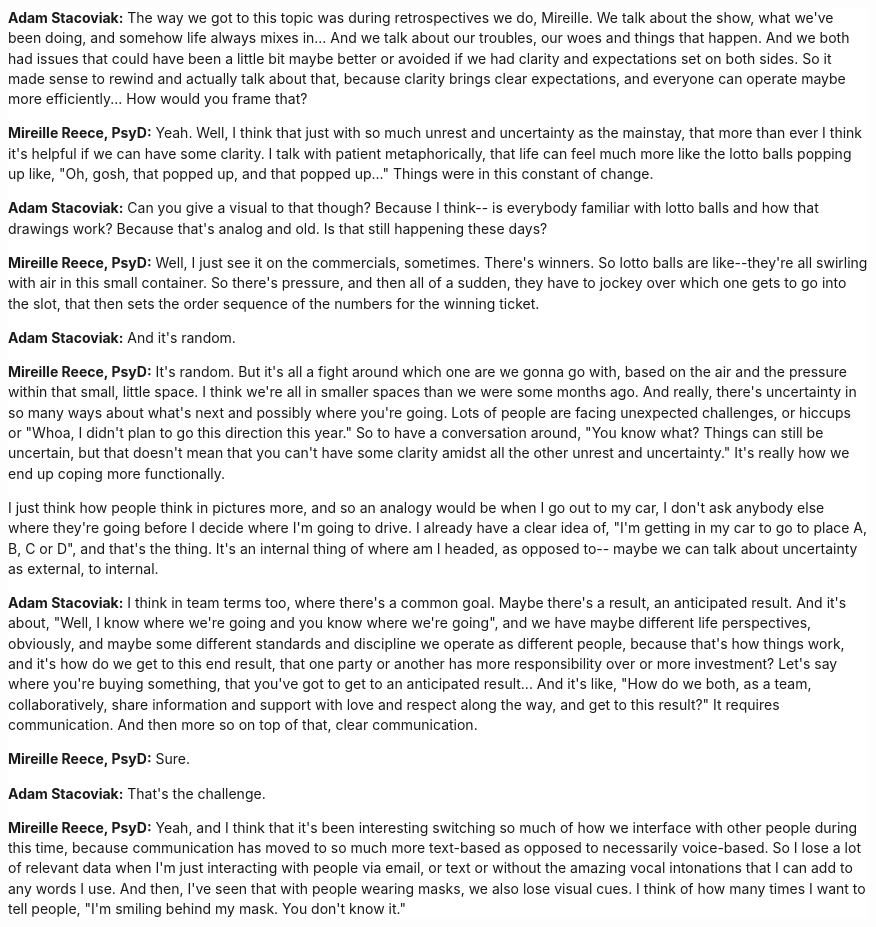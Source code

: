 **Adam Stacoviak:** The way we got to this topic was during retrospectives we do, Mireille. We talk about the show, what we've been doing, and somehow life always mixes in... And we talk about our troubles, our woes and things that happen. And we both had issues that could have been a little bit maybe better or avoided if we had clarity and expectations set on both sides. So it made sense to rewind and actually talk about that, because clarity brings clear expectations, and everyone can operate maybe more efficiently... How would you frame that?

**Mireille Reece, PsyD:** Yeah. Well, I think that just with so much unrest and uncertainty as the mainstay, that more than ever I think it's helpful if we can have some clarity. I talk with patient metaphorically, that life can feel much more like the lotto balls popping up like, "Oh, gosh, that popped up, and that popped up..." Things were in this constant of change.

**Adam Stacoviak:** Can you give a visual to that though? Because I think-- is everybody familiar with lotto balls and how that drawings work? Because that's analog and old. Is that still happening these days?

**Mireille Reece, PsyD:** Well, I just see it on the commercials, sometimes. There's winners. So lotto balls are like--they're all swirling with air in this small container. So there's pressure, and then all of a sudden, they have to jockey over which one gets to go into the slot, that then sets the order sequence of the numbers for the winning ticket.

**Adam Stacoviak:** And it's random.

**Mireille Reece, PsyD:** It's random. But it's all a fight around which one are we gonna go with, based on the air and the pressure within that small, little space. I think we're all in smaller spaces than we were some months ago. And really, there's uncertainty in so many ways about what's next and possibly where you're going. Lots of people are facing unexpected challenges, or hiccups or "Whoa, I didn't plan to go this direction this year." So to have a conversation around, "You know what? Things can still be uncertain, but that doesn't mean that you can't have some clarity amidst all the other unrest and uncertainty." It's really how we end up coping more functionally.

I just think how people think in pictures more, and so an analogy would be when I go out to my car, I don't ask anybody else where they're going before I decide where I'm going to drive. I already have a clear idea of, "I'm getting in my car to go to place A, B, C or D", and that's the thing. It's an internal thing of where am I headed, as opposed to-- maybe we can talk about uncertainty as external, to internal.

**Adam Stacoviak:** I think in team terms too, where there's a common goal. Maybe there's a result, an anticipated result. And it's about, "Well, I know where we're going and you know where we're going", and we have maybe different life perspectives, obviously, and maybe some different standards and discipline we operate as different people, because that's how things work, and it's how do we get to this end result, that one party or another has more responsibility over or more investment? Let's say where you're buying something, that you've got to get to an anticipated result... And it's like, "How do we both, as a team, collaboratively, share information and support with love and respect along the way, and get to this result?" It requires communication. And then more so on top of that, clear communication.

**Mireille Reece, PsyD:** Sure.

**Adam Stacoviak:** That's the challenge.

**Mireille Reece, PsyD:** Yeah, and I think that it's been interesting switching so much of how we interface with other people during this time, because communication has moved to so much more text-based as opposed to necessarily voice-based. So I lose a lot of relevant data when I'm just interacting with people via email, or text or without the amazing vocal intonations that I can add to any words I use. And then, I've seen that with people wearing masks, we also lose visual cues. I think of how many times I want to tell people, "I'm smiling behind my mask. You don't know it."
